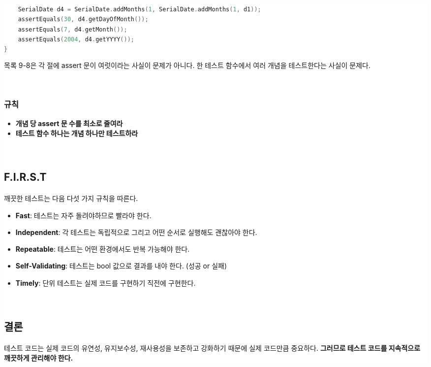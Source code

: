 ```c++
    SerialDate d4 = SerialDate.addMonths(1, SerialDate.addMonths(1, d1));
    assertEquals(30, d4.getDayOfMonth());
    assertEquals(7, d4.getMonth());
    assertEquals(2004, d4.getYYYY());
}
```

목록 9-8은 각 절에 assert 문이 여럿이라는 사실이 문제가 아니다. 한 테스트 함수에서 여러 개념을 테스트한다는 사실이 문제다.

 <br>

### 규칙

- **개념 당 assert 문 수를 최소로 줄여라**
- **테스트 함수 하나는 개념 하나만 테스트하라**

 <br>

## F.I.R.S.T

깨끗한 테스트는 다음 다섯 가지 규칙을 따른다.

- **Fast**: 테스트는 자주 돌려야하므로 빨라야 한다.

- **Independent**: 각 테스트는 독립적으로 그리고 어떤 순서로 실행해도 괜찮아야 한다.

- **Repeatable**: 테스트는 어떤 환경에서도 반복 가능해야 한다.

- **Self-Validating**: 테스트는 bool 값으로 결과를 내야 한다. (성공 or 실패)

- **Timely**: 단위 테스트는 실제 코드를 구현하기 직전에 구현한다.

 <br>

## 결론

테스트 코드는 실제 코드의 유연성, 유지보수성, 재사용성을 보존하고 강화하기 때문에 실제 코드만큼 중요하다.
**그러므로 테스트 코드를 지속적으로 깨끗하게 관리해야 한다.**
